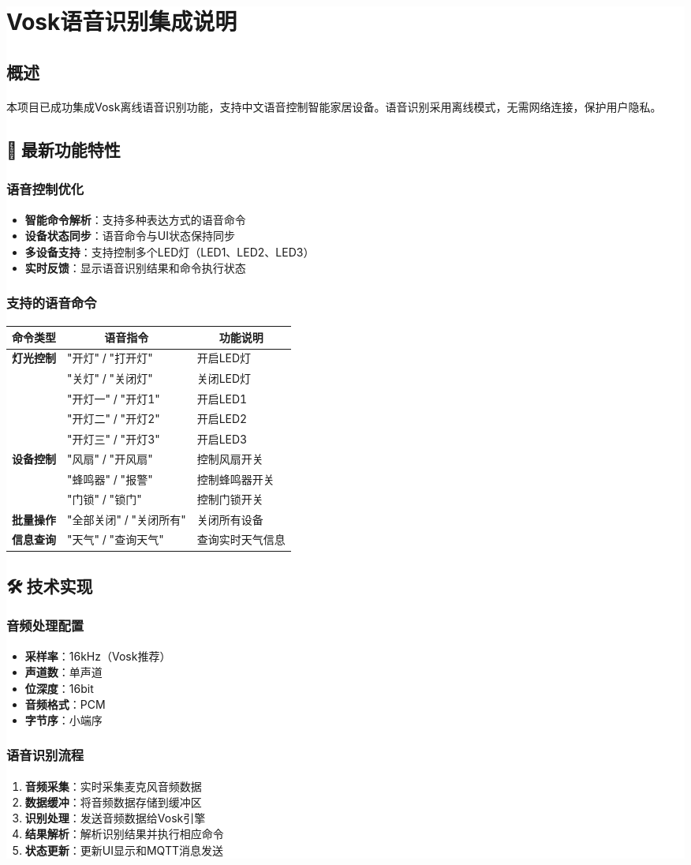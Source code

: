 # Vosk语音识别集成说明

## 概述
本项目已成功集成Vosk离线语音识别功能，支持中文语音控制智能家居设备。语音识别采用离线模式，无需网络连接，保护用户隐私。

## 🌟 最新功能特性

### 语音控制优化
- **智能命令解析**：支持多种表达方式的语音命令
- **设备状态同步**：语音命令与UI状态保持同步
- **多设备支持**：支持控制多个LED灯（LED1、LED2、LED3）
- **实时反馈**：显示语音识别结果和命令执行状态

### 支持的语音命令
| 命令类型 | 语音指令 | 功能说明 |
|----------|----------|----------|
| **灯光控制** | "开灯" / "打开灯" | 开启LED灯 |
| | "关灯" / "关闭灯" | 关闭LED灯 |
| | "开灯一" / "开灯1" | 开启LED1 |
| | "开灯二" / "开灯2" | 开启LED2 |
| | "开灯三" / "开灯3" | 开启LED3 |
| **设备控制** | "风扇" / "开风扇" | 控制风扇开关 |
| | "蜂鸣器" / "报警" | 控制蜂鸣器开关 |
| | "门锁" / "锁门" | 控制门锁开关 |
| **批量操作** | "全部关闭" / "关闭所有" | 关闭所有设备 |
| **信息查询** | "天气" / "查询天气" | 查询实时天气信息 |

## 🛠️ 技术实现

### 音频处理配置
- **采样率**：16kHz（Vosk推荐）
- **声道数**：单声道
- **位深度**：16bit
- **音频格式**：PCM
- **字节序**：小端序

### 语音识别流程
1. **音频采集**：实时采集麦克风音频数据
2. **数据缓冲**：将音频数据存储到缓冲区
3. **识别处理**：发送音频数据给Vosk引擎
4. **结果解析**：解析识别结果并执行相应命令
5. **状态更新**：更新UI显示和MQTT消息发送
